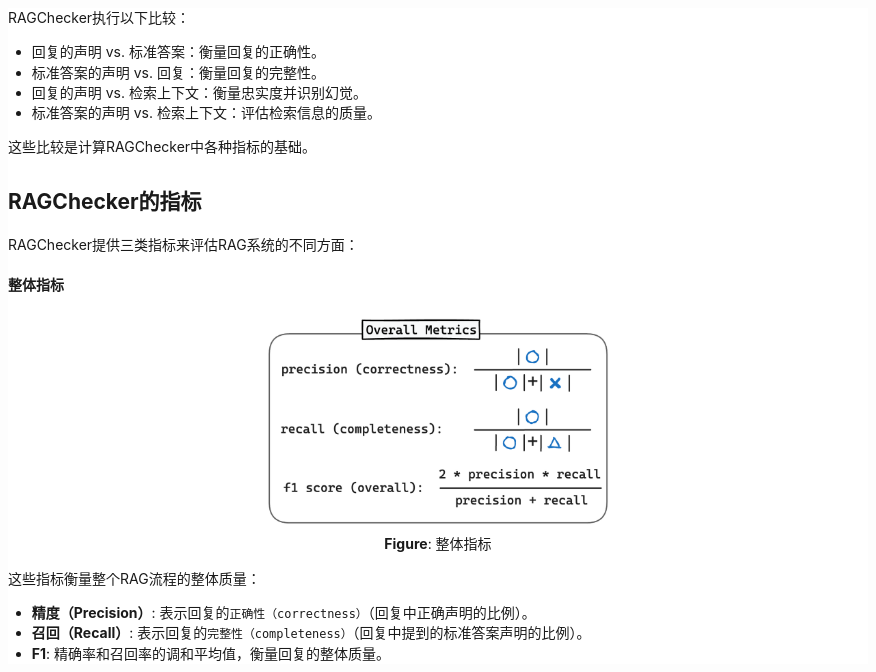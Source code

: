 RAGChecker执行以下比较：

- 回复的声明 vs. 标准答案：衡量回复的正确性。
- 标准答案的声明 vs. 回复：衡量回复的完整性。
- 回复的声明 vs. 检索上下文：衡量忠实度并识别幻觉。
- 标准答案的声明 vs. 检索上下文：评估检索信息的质量。

这些比较是计算RAGChecker中各种指标的基础。


## RAGChecker的指标

RAGChecker提供三类指标来评估RAG系统的不同方面：

#### 整体指标

<p align="center">
  <img src="./figures/overall_metrics.png" alt="Overall Metrics" 
  style="width:350px">
  <br>
  <b>Figure</b>: 整体指标
</p>

这些指标衡量整个RAG流程的整体质量：

- **精度（Precision）**: 表示回复的`正确性（correctness）`（回复中正确声明的比例）。
- **召回（Recall）**: 表示回复的`完整性（completeness）`（回复中提到的标准答案声明的比例）。
- **F1**: 精确率和召回率的调和平均值，衡量回复的整体质量。
